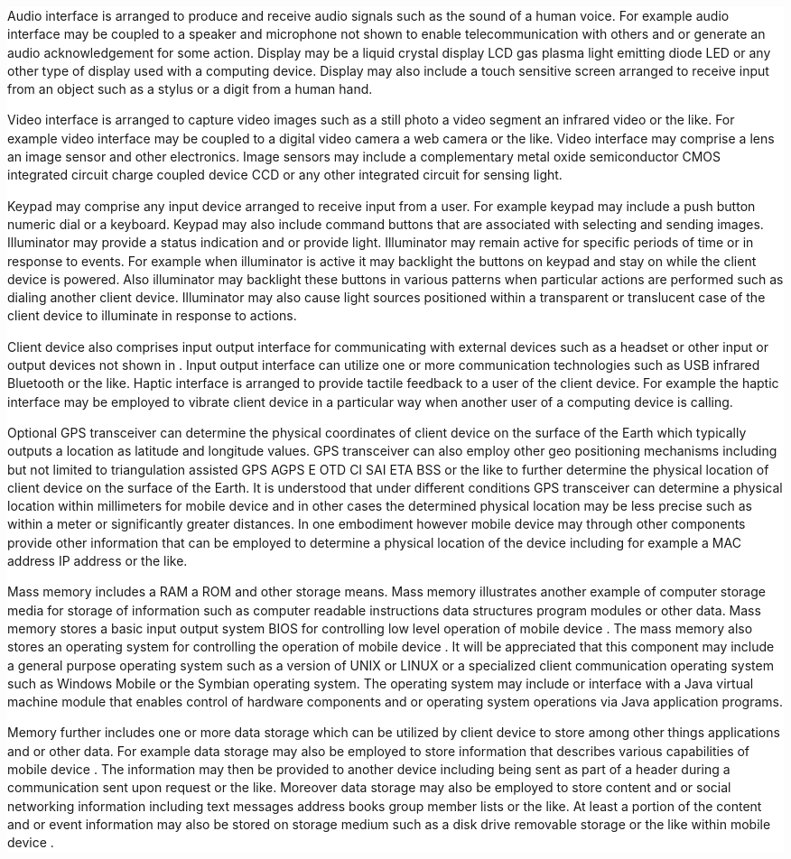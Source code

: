 Audio interface is arranged to produce and receive audio signals such as the sound of a human voice. For example audio interface may be coupled to a speaker and microphone not shown to enable telecommunication with others and or generate an audio acknowledgement for some action. Display may be a liquid crystal display LCD gas plasma light emitting diode LED or any other type of display used with a computing device. Display may also include a touch sensitive screen arranged to receive input from an object such as a stylus or a digit from a human hand.

Video interface is arranged to capture video images such as a still photo a video segment an infrared video or the like. For example video interface may be coupled to a digital video camera a web camera or the like. Video interface may comprise a lens an image sensor and other electronics. Image sensors may include a complementary metal oxide semiconductor CMOS integrated circuit charge coupled device CCD or any other integrated circuit for sensing light.

Keypad may comprise any input device arranged to receive input from a user. For example keypad may include a push button numeric dial or a keyboard. Keypad may also include command buttons that are associated with selecting and sending images. Illuminator may provide a status indication and or provide light. Illuminator may remain active for specific periods of time or in response to events. For example when illuminator is active it may backlight the buttons on keypad and stay on while the client device is powered. Also illuminator may backlight these buttons in various patterns when particular actions are performed such as dialing another client device. Illuminator may also cause light sources positioned within a transparent or translucent case of the client device to illuminate in response to actions.

Client device also comprises input output interface for communicating with external devices such as a headset or other input or output devices not shown in . Input output interface can utilize one or more communication technologies such as USB infrared Bluetooth or the like. Haptic interface is arranged to provide tactile feedback to a user of the client device. For example the haptic interface may be employed to vibrate client device in a particular way when another user of a computing device is calling.

Optional GPS transceiver can determine the physical coordinates of client device on the surface of the Earth which typically outputs a location as latitude and longitude values. GPS transceiver can also employ other geo positioning mechanisms including but not limited to triangulation assisted GPS AGPS E OTD CI SAI ETA BSS or the like to further determine the physical location of client device on the surface of the Earth. It is understood that under different conditions GPS transceiver can determine a physical location within millimeters for mobile device and in other cases the determined physical location may be less precise such as within a meter or significantly greater distances. In one embodiment however mobile device may through other components provide other information that can be employed to determine a physical location of the device including for example a MAC address IP address or the like.

Mass memory includes a RAM a ROM and other storage means. Mass memory illustrates another example of computer storage media for storage of information such as computer readable instructions data structures program modules or other data. Mass memory stores a basic input output system BIOS for controlling low level operation of mobile device . The mass memory also stores an operating system for controlling the operation of mobile device . It will be appreciated that this component may include a general purpose operating system such as a version of UNIX or LINUX or a specialized client communication operating system such as Windows Mobile or the Symbian operating system. The operating system may include or interface with a Java virtual machine module that enables control of hardware components and or operating system operations via Java application programs.

Memory further includes one or more data storage which can be utilized by client device to store among other things applications and or other data. For example data storage may also be employed to store information that describes various capabilities of mobile device . The information may then be provided to another device including being sent as part of a header during a communication sent upon request or the like. Moreover data storage may also be employed to store content and or social networking information including text messages address books group member lists or the like. At least a portion of the content and or event information may also be stored on storage medium such as a disk drive removable storage or the like within mobile device .
